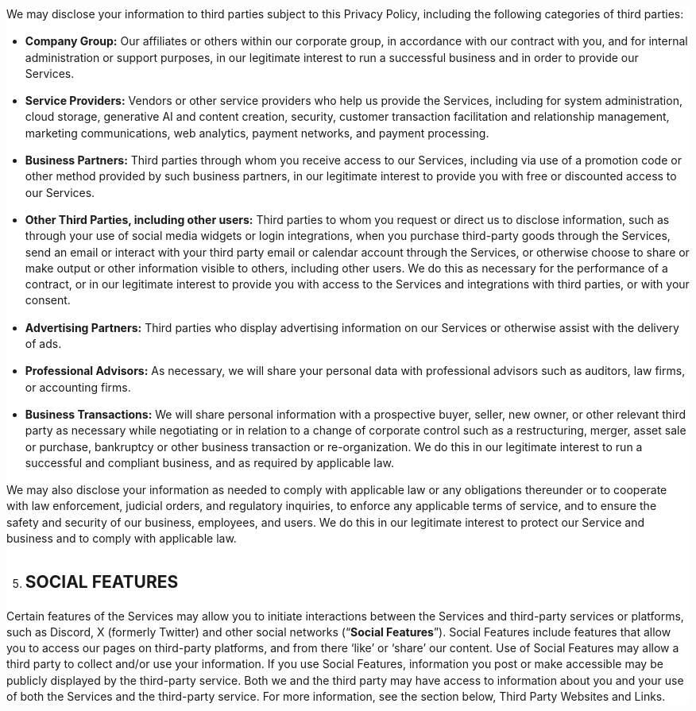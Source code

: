 
  

We may disclose your information to third parties subject to this Privacy Policy, including the following categories of third parties: 

* **Company Group:** Our affiliates or others within our corporate group, in accordance with our contract with you, and for internal administration or support purposes, in our legitimate interest to run a successful business and in order to provide our Services.
    

* **Service Providers:** Vendors or other service providers who help us provide the Services, including for system administration, cloud storage, generative AI and content creation, security, customer transaction facilitation and relationship management, marketing communications, web analytics, payment networks, and payment processing.
    

* **Business Partners:** Third parties through whom you receive access to our Services, including via use of a promotion code or other method provided by such business partners, in our legitimate interest to provide you with free or discounted access to our Services.
    

* **Other Third Parties, including other users:** Third parties to whom you request or direct us to disclose information, such as through your use of social media widgets or login integrations, when you purchase third-party goods through the Services, send an email or interact with your third party email or calendar account through the Services, or otherwise choose to share or make output or other information visible to others, including other users. We do this as necessary for the performance of a contract, or in our legitimate interest to provide you with access to the Services and integrations with third parties, or with your consent.
    

* **Advertising Partners:** Third parties who display advertising information on our Services or otherwise assist with the delivery of ads.
    

* **Professional Advisors:** As necessary, we will share your personal data with professional advisors such as auditors, law firms, or accounting firms. 
    

* **Business Transactions:** We will share personal information with a prospective buyer, seller, new owner, or other relevant third party as necessary while negotiating or in relation to a change of corporate control such as a restructuring, merger, asset sale or purchase, bankruptcy or other business transaction or re-organization. We do this in our legitimate interest to run a successful and compliant business, and as required by applicable law.
    

  

We may also disclose your information as needed to comply with applicable law or any obligations thereunder or to cooperate with law enforcement, judicial orders, and regulatory inquiries, to enforce any applicable terms of service, and to ensure the safety and security of our business, employees, and users. We do this in our legitimate interest to protect our Service and business and to comply with applicable law.

  

5. SOCIAL FEATURES 
    ----------------
    

  

Certain features of the Services may allow you to initiate interactions between the Services and third-party services or platforms, such as Discord, X (formerly Twitter) and other social networks (“**Social Features**”). Social Features include features that allow you to access our pages on third-party platforms, and from there ‘like’ or ‘share’ our content. Use of Social Features may allow a third party to collect and/or use your information. If you use Social Features, information you post or make accessible may be publicly displayed by the third-party service. Both we and the third party may have access to information about you and your use of both the Services and the third-party service. For more information, see the section below, Third Party Websites and Links.
